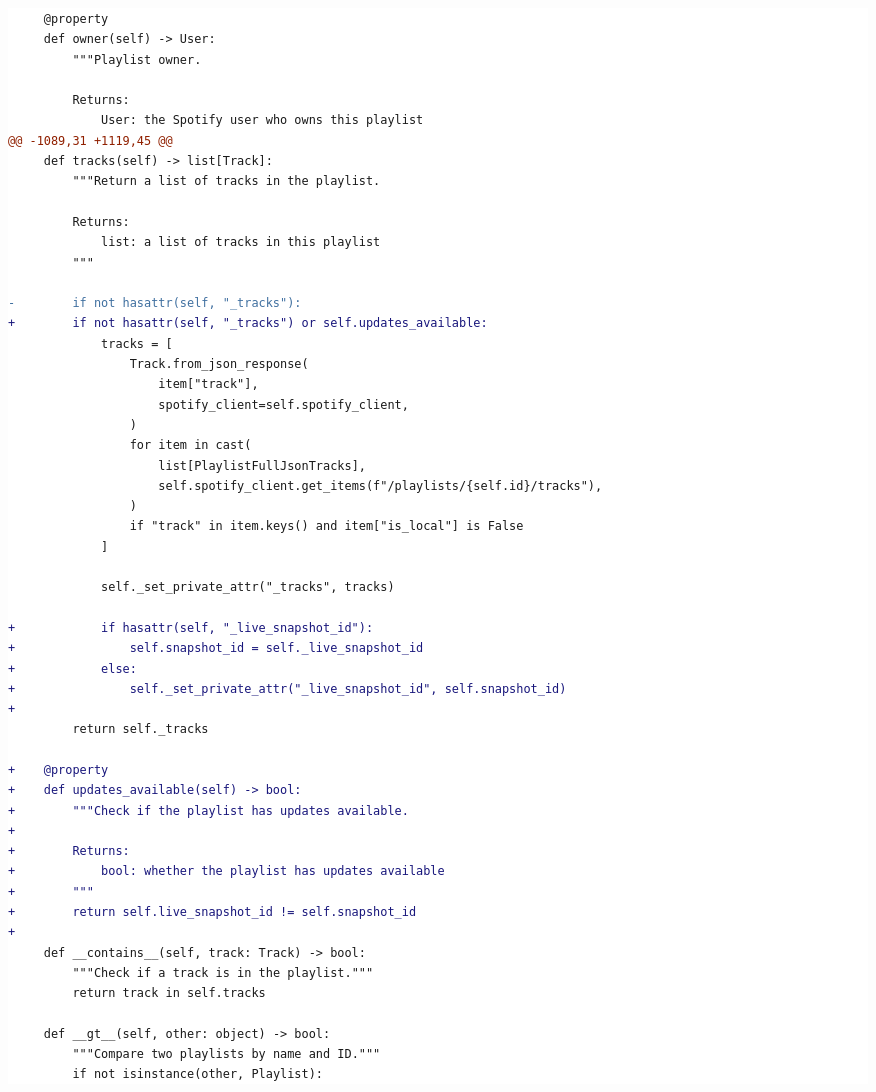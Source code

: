 ```diff
     @property
     def owner(self) -> User:
         """Playlist owner.
 
         Returns:
             User: the Spotify user who owns this playlist
@@ -1089,31 +1119,45 @@
     def tracks(self) -> list[Track]:
         """Return a list of tracks in the playlist.
 
         Returns:
             list: a list of tracks in this playlist
         """
 
-        if not hasattr(self, "_tracks"):
+        if not hasattr(self, "_tracks") or self.updates_available:
             tracks = [
                 Track.from_json_response(
                     item["track"],
                     spotify_client=self.spotify_client,
                 )
                 for item in cast(
                     list[PlaylistFullJsonTracks],
                     self.spotify_client.get_items(f"/playlists/{self.id}/tracks"),
                 )
                 if "track" in item.keys() and item["is_local"] is False
             ]
 
             self._set_private_attr("_tracks", tracks)
 
+            if hasattr(self, "_live_snapshot_id"):
+                self.snapshot_id = self._live_snapshot_id
+            else:
+                self._set_private_attr("_live_snapshot_id", self.snapshot_id)
+
         return self._tracks
 
+    @property
+    def updates_available(self) -> bool:
+        """Check if the playlist has updates available.
+
+        Returns:
+            bool: whether the playlist has updates available
+        """
+        return self.live_snapshot_id != self.snapshot_id
+
     def __contains__(self, track: Track) -> bool:
         """Check if a track is in the playlist."""
         return track in self.tracks
 
     def __gt__(self, other: object) -> bool:
         """Compare two playlists by name and ID."""
         if not isinstance(other, Playlist):
```
